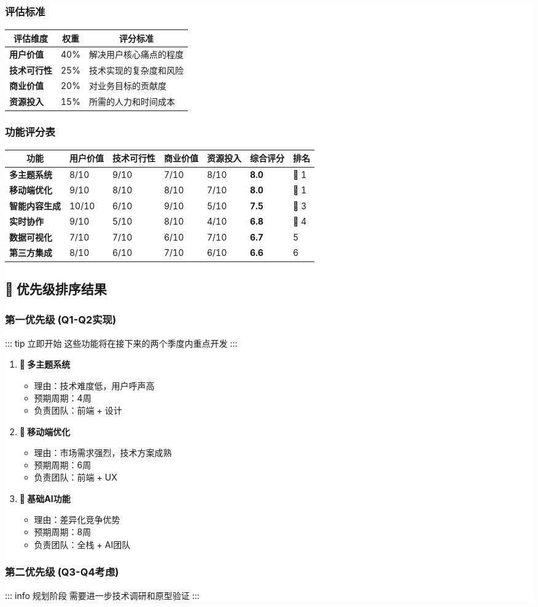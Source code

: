 ### 评估标准

| 评估维度 | 权重 | 评分标准 |
|----------|------|----------|
| **用户价值** | 40% | 解决用户核心痛点的程度 |
| **技术可行性** | 25% | 技术实现的复杂度和风险 |
| **商业价值** | 20% | 对业务目标的贡献度 |
| **资源投入** | 15% | 所需的人力和时间成本 |

### 功能评分表

| 功能 | 用户价值 | 技术可行性 | 商业价值 | 资源投入 | 综合评分 | 排名 |
|------|----------|------------|----------|----------|----------|------|
| **多主题系统** | 8/10 | 9/10 | 7/10 | 8/10 | **8.0** | 🥇 1 |
| **移动端优化** | 9/10 | 8/10 | 8/10 | 7/10 | **8.0** | 🥇 1 |
| **智能内容生成** | 10/10 | 6/10 | 9/10 | 5/10 | **7.5** | 🥈 3 |
| **实时协作** | 9/10 | 5/10 | 8/10 | 4/10 | **6.8** | 🥉 4 |
| **数据可视化** | 7/10 | 7/10 | 6/10 | 7/10 | **6.7** | 5 |
| **第三方集成** | 8/10 | 6/10 | 7/10 | 6/10 | **6.6** | 6 |

## 🎯 优先级排序结果

### 第一优先级 (Q1-Q2实现)
::: tip 立即开始
这些功能将在接下来的两个季度内重点开发
:::

1. **🎨 多主题系统** 
   - 理由：技术难度低，用户呼声高
   - 预期周期：4周
   - 负责团队：前端 + 设计

2. **📱 移动端优化**
   - 理由：市场需求强烈，技术方案成熟
   - 预期周期：6周
   - 负责团队：前端 + UX

3. **🧠 基础AI功能**
   - 理由：差异化竞争优势
   - 预期周期：8周
   - 负责团队：全栈 + AI团队

### 第二优先级 (Q3-Q4考虑)
::: info 规划阶段
需要进一步技术调研和原型验证
:::
